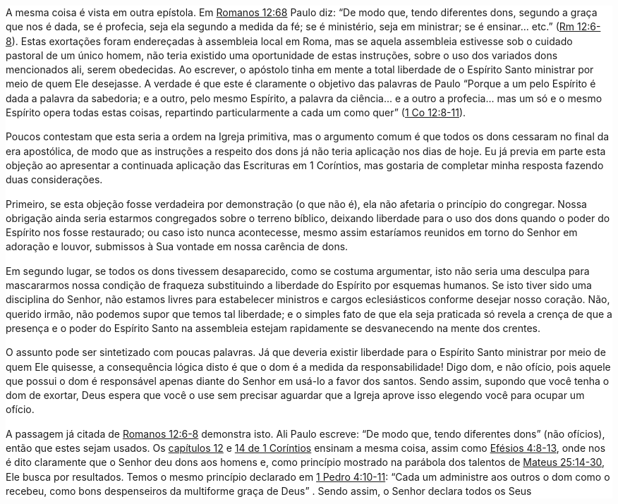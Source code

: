 A mesma coisa é vista em outra epístola. Em [Romanos
12:68](http://bibliaonline.com.br/acf/rm/12/68) Paulo diz: “De modo que,
tendo diferentes dons, segundo a graça que nos é dada, se é profecia,
seja ela segundo a medida da fé; se é ministério, seja em ministrar; se
é ensinar... etc.” ([Rm
12:6-8](http://bibliaonline.com.br/acf/rm/12/6-8)). Estas exortações
foram endereçadas à assembleia local em Roma, mas se aquela assembleia
estivesse sob o cuidado pastoral de um único homem, não teria existido
uma oportunidade de estas instruções, sobre o uso dos variados dons
mencionados ali, serem obedecidas. Ao escrever, o apóstolo tinha em
mente a total liberdade de o Espírito Santo ministrar por meio de quem
Ele desejasse. A verdade é que este é claramente o objetivo das palavras
de Paulo “Porque a um pelo Espírito é dada a palavra da sabedoria; e a
outro, pelo mesmo Espírito, a palavra da ciência... e a outro a
profecia... mas um só e o mesmo Espírito opera todas estas coisas,
repartindo particularmente a cada um como quer” ([1 Co
12:8-11](http://bibliaonline.com.br/acf/1co/12/8-11)).

Poucos contestam que esta seria a ordem na Igreja primitiva, mas o
argumento comum é que todos os dons cessaram no final da era apostólica,
de modo que as instruções a respeito dos dons já não teria aplicação nos
dias de hoje. Eu já previa em parte esta objeção ao apresentar a
continuada aplicação das Escrituras em 1 Coríntios, mas gostaria de
completar minha resposta fazendo duas considerações.

Primeiro, se esta objeção fosse verdadeira por demonstração (o que não
é), ela não afetaria o princípio do congregar. Nossa obrigação ainda
seria estarmos congregados sobre o terreno bíblico, deixando liberdade
para o uso dos dons quando o poder do Espírito nos fosse restaurado; ou
caso isto nunca acontecesse, mesmo assim estaríamos reunidos em torno do
Senhor em adoração e louvor, submissos à Sua vontade em nossa carência
de dons.

Em segundo lugar, se todos os dons tivessem desaparecido, como se
costuma argumentar, isto não seria uma desculpa para mascararmos nossa
condição de fraqueza substituindo a liberdade do Espírito por esquemas
humanos. Se isto tiver sido uma disciplina do Senhor, não estamos livres
para estabelecer ministros e cargos eclesiásticos conforme desejar nosso
coração. Não, querido irmão, não podemos supor que temos tal liberdade;
e o simples fato de que ela seja praticada só revela a crença de que a
presença e o poder do Espírito Santo na assembleia estejam rapidamente
se desvanecendo na mente dos crentes.

O assunto pode ser sintetizado com poucas palavras. Já que deveria
existir liberdade para o Espírito Santo ministrar por meio de quem Ele
quisesse, a consequência lógica disto é que o dom é a medida da
responsabilidade! Digo dom, e não ofício, pois aquele que possui o dom é
responsável apenas diante do Senhor em usá-lo a favor dos santos. Sendo
assim, supondo que você tenha o dom de exortar, Deus espera que você o
use sem precisar aguardar que a Igreja aprove isso elegendo você para
ocupar um ofício.

A passagem já citada de [Romanos
12:6-8](http://bibliaonline.com.br/acf/rm/12/6-8) demonstra isto. Ali
Paulo escreve: “De modo que, tendo diferentes dons” (não ofícios), então
que estes sejam usados. Os [capítulos
12](http://bibliaonline.com.br/acf/1co/12) e [14 de 1
Coríntios](http://bibliaonline.com.br/acf/1co/14) ensinam a mesma coisa,
assim como [Efésios 4:8-13](http://bibliaonline.com.br/acf/ef/4/8-13),
onde nos é dito claramente que o Senhor deu dons aos homens e, como
princípio mostrado na parábola dos talentos de [Mateus
25:14-30](http://bibliaonline.com.br/acf/mt/25/14-30), Ele busca por
resultados. Temos o mesmo princípio declarado em [1 Pedro
4:10-11](http://bibliaonline.com.br/acf/1pe/4/10-11): “Cada um
administre aos outros o dom como o recebeu, como bons despenseiros da
multiforme graça de Deus” . Sendo assim, o Senhor declara todos os Seus
